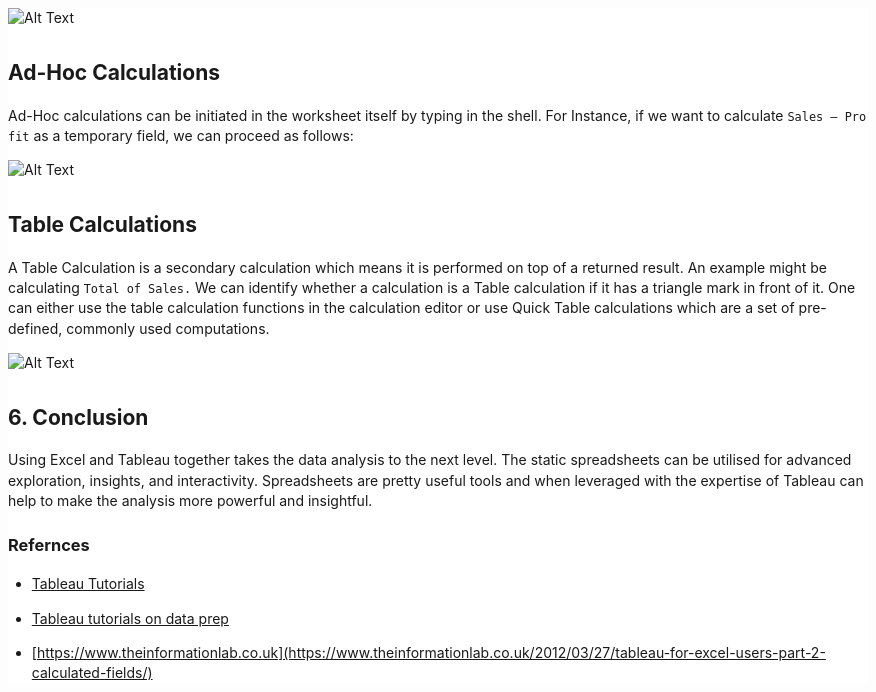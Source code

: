 ![Alt Text](https://github.com/parulnith/Data-Visualisation-libraries/blob/master/Data%20Visualisation%20with%20Tableau/Spreadsheets%20with%C2%A0Tableau/Images%20and%20gif/calculations%202.gif)

## Ad-Hoc Calculations

Ad-Hoc calculations can be initiated in the worksheet itself by typing in the shell. For Instance, if we want to calculate `Sales — Profit` as a temporary field, we can proceed as follows:

![Alt Text](https://github.com/parulnith/Data-Visualisation-libraries/blob/master/Data%20Visualisation%20with%20Tableau/Spreadsheets%20with%C2%A0Tableau/Images%20and%20gif/ad-hoc%20calculations.gif)

## Table Calculations

A Table Calculation is a secondary calculation which means it is performed on top of a returned result. An example might be calculating `Total of Sales.` We can identify whether a calculation is a Table calculation if it has a triangle mark in front of it. One can either use the table calculation functions in the calculation editor or use Quick Table calculations which are a set of pre-defined, commonly used computations.

![Alt Text](https://github.com/parulnith/Data-Visualisation-libraries/blob/master/Data%20Visualisation%20with%20Tableau/Spreadsheets%20with%C2%A0Tableau/Images%20and%20gif/table%20calc.gif)


## <a name="conclusion"></a>6. Conclusion

Using Excel and Tableau together takes the data analysis to the next level. The static spreadsheets can be utilised for advanced exploration, insights, and interactivity. Spreadsheets are pretty useful tools and when leveraged with the expertise of Tableau can help to make the analysis more powerful and insightful.

### Refernces
* [Tableau Tutorials](https://www.tableau.com/learn/tutorials/on-demand/getting-started-calculations-9?product=tableau_desktop&version=9_0&topic=calculations)

* [Tableau tutorials on data prep](https://www.tableau.com/learn/tutorials/on-demand/data-prep-text-and-excel-files)

* [https://www.theinformationlab.co.uk](https://www.theinformationlab.co.uk/2012/03/27/tableau-for-excel-users-part-2-calculated-fields/)




